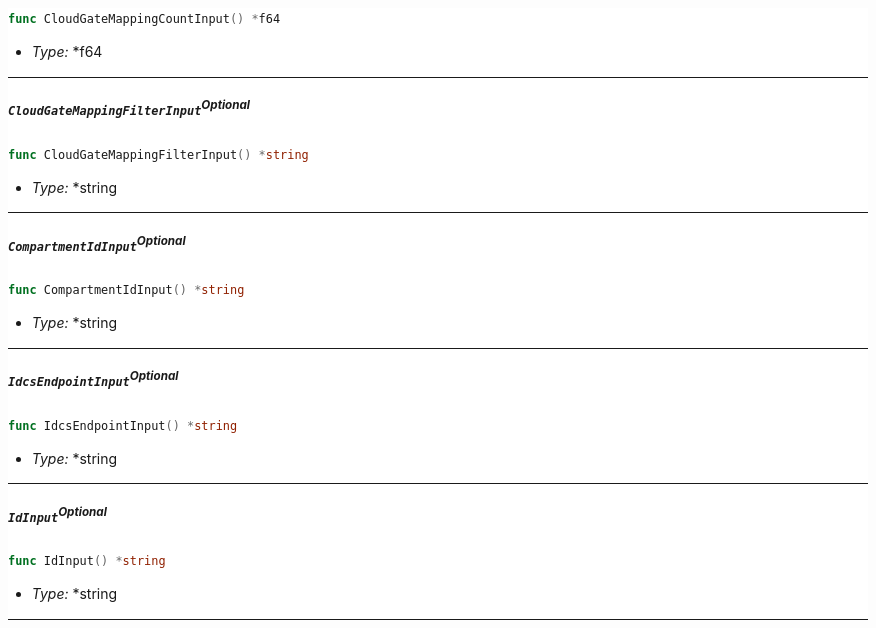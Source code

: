 ```go
func CloudGateMappingCountInput() *f64
```

- *Type:* *f64

---

##### `CloudGateMappingFilterInput`<sup>Optional</sup> <a name="CloudGateMappingFilterInput" id="rhizo-co-terraform-provider-oci.dataOciIdentityDomainsCloudGateMappings.DataOciIdentityDomainsCloudGateMappingsA.property.cloudGateMappingFilterInput"></a>

```go
func CloudGateMappingFilterInput() *string
```

- *Type:* *string

---

##### `CompartmentIdInput`<sup>Optional</sup> <a name="CompartmentIdInput" id="rhizo-co-terraform-provider-oci.dataOciIdentityDomainsCloudGateMappings.DataOciIdentityDomainsCloudGateMappingsA.property.compartmentIdInput"></a>

```go
func CompartmentIdInput() *string
```

- *Type:* *string

---

##### `IdcsEndpointInput`<sup>Optional</sup> <a name="IdcsEndpointInput" id="rhizo-co-terraform-provider-oci.dataOciIdentityDomainsCloudGateMappings.DataOciIdentityDomainsCloudGateMappingsA.property.idcsEndpointInput"></a>

```go
func IdcsEndpointInput() *string
```

- *Type:* *string

---

##### `IdInput`<sup>Optional</sup> <a name="IdInput" id="rhizo-co-terraform-provider-oci.dataOciIdentityDomainsCloudGateMappings.DataOciIdentityDomainsCloudGateMappingsA.property.idInput"></a>

```go
func IdInput() *string
```

- *Type:* *string

---